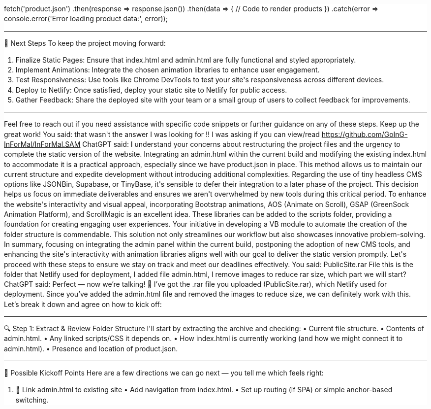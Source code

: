 fetch('product.json') .then(response => response.json()) .then(data => { // Code to render products }) .catch(error => console.error('Error loading product data:', error)); 
________________________________________
🚀 Next Steps
To keep the project moving forward:
1.	Finalize Static Pages: Ensure that index.html and admin.html are fully functional and styled appropriately.
2.	Implement Animations: Integrate the chosen animation libraries to enhance user engagement.
3.	Test Responsiveness: Use tools like Chrome DevTools to test your site's responsiveness across different devices.
4.	Deploy to Netlify: Once satisfied, deploy your static site to Netlify for public access.
5.	Gather Feedback: Share the deployed site with your team or a small group of users to collect feedback for improvements.
________________________________________
Feel free to reach out if you need assistance with specific code snippets or further guidance on any of these steps. Keep up the great work!
You said:
that wasn't the answer I was looking for !! I was asking if you can view/read https://github.com/GoInG-InForMal/InForMal.SAM
ChatGPT said:
I understand your concerns about restructuring the project files and the urgency to complete the static version of the website. Integrating an admin.html within the current build and modifying the existing index.html to accommodate it is a practical approach, especially since we have product.json in place. This method allows us to maintain our current structure and expedite development without introducing additional complexities.
Regarding the use of tiny headless CMS options like JSONBin, Supabase, or TinyBase, it's sensible to defer their integration to a later phase of the project. This decision helps us focus on immediate deliverables and ensures we aren't overwhelmed by new tools during this critical period.
To enhance the website's interactivity and visual appeal, incorporating Bootstrap animations, AOS (Animate on Scroll), GSAP (GreenSock Animation Platform), and ScrollMagic is an excellent idea. These libraries can be added to the scripts folder, providing a foundation for creating engaging user experiences.
Your initiative in developing a VB module to automate the creation of the folder structure is commendable. This solution not only streamlines our workflow but also showcases innovative problem-solving.
In summary, focusing on integrating the admin panel within the current build, postponing the adoption of new CMS tools, and enhancing the site's interactivity with animation libraries aligns well with our goal to deliver the static version promptly. Let's proceed with these steps to ensure we stay on track and meet our deadlines effectively.
You said:
PublicSite.rar
File
this is the folder that Netlify used for deployment, I added file admin.html, I remove images to reduce rar size, which part we will start?
ChatGPT said:
Perfect — now we’re talking! 🚀 I’ve got the .rar file you uploaded (PublicSite.rar), which Netlify used for deployment. Since you’ve added the admin.html file and removed the images to reduce size, we can definitely work with this.
Let’s break it down and agree on how to kick off:
________________________________________
🔍 Step 1: Extract & Review Folder Structure
I'll start by extracting the archive and checking:
•	Current file structure.
•	Contents of admin.html.
•	Any linked scripts/CSS it depends on.
•	How index.html is currently working (and how we might connect it to admin.html).
•	Presence and location of product.json.
________________________________________
🎯 Possible Kickoff Points
Here are a few directions we can go next — you tell me which feels right:
1.	🔗 Link admin.html to existing site
•	Add navigation from index.html.
•	Set up routing (if SPA) or simple anchor-based switching.